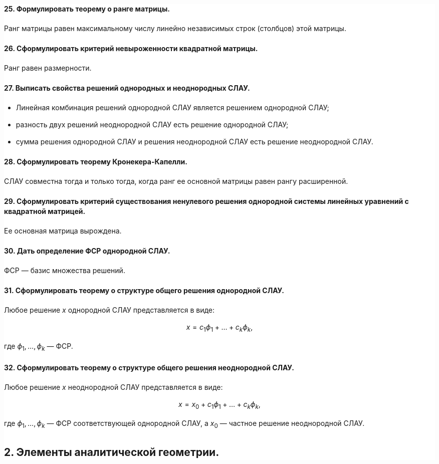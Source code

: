 #### 25. Формулировать теорему о ранге матрицы.

Ранг матрицы равен максимальному числу линейно независимых строк (столбцов) этой матрицы.

#### 26. Сформулировать критерий невыроженности квадратной матрицы.

Ранг равен размерности.

#### 27. Выписать свойства решений однородных и неоднородных СЛАУ.

* Линейная комбинация решений однородной СЛАУ является решением однородной СЛАУ;

* разность двух решений неоднородной СЛАУ есть решение однородной СЛАУ;

* сумма решения однородной СЛАУ и решения неоднородной СЛАУ есть решение неоднородной СЛАУ.

#### 28. Сформулировать теорему Кронекера-Капелли.

СЛАУ совместна тогда и только тогда, когда ранг ее основной матрицы равен рангу расширенной.

#### 29. Сформулировать критерий существования ненулевого решения однородной системы линейных уравнений с квадратной матрицей.

Ее основная матрица вырождена.

#### 30. Дать определение ФСР однородной СЛАУ.

ФСР — базис множества решений.

#### 31. Сформулировать теорему о структуре общего решения однородной СЛАУ.

Любое решение $x$ однородной СЛАУ представляется в виде:

$$
x = c_1 \phi_1 + \dots + c_k \phi_k,
$$

где $\phi_1, \dots, \phi_k$ — ФСР.

#### 32. Сформулировать теорему о структуре общего решения неоднородной СЛАУ.

Любое решение $x$ неоднородной СЛАУ представляется в виде:

$$
x = x_0 + c_1 \phi_1 + \dots + c_k \phi_k,
$$

где $\phi_1, \dots, \phi_k$ — ФСР соответствующей однородной СЛАУ, а $x_0$ — частное решение неоднородной СЛАУ.

## 2. Элементы аналитической геометрии.
